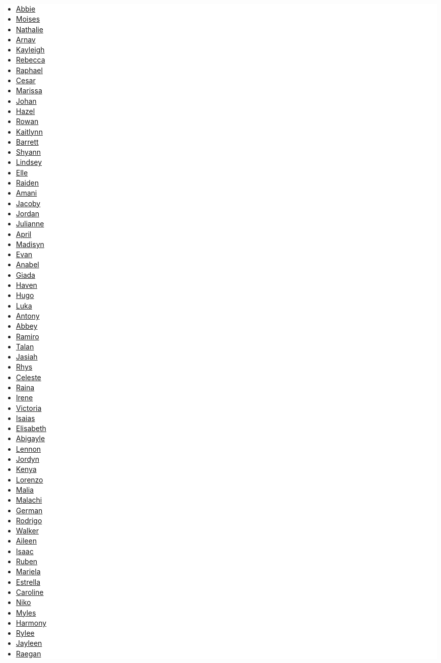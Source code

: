 - [Abbie](name)
- [Moises](name)
- [Nathalie](name)
- [Arnav](name)
- [Kayleigh](name)
- [Rebecca](name)
- [Raphael](name)
- [Cesar](name)
- [Marissa](name)
- [Johan](name)
- [Hazel](name)
- [Rowan](name)
- [Kaitlynn](name)
- [Barrett](name)
- [Shyann](name)
- [Lindsey](name)
- [Elle](name)
- [Raiden](name)
- [Amani](name)
- [Jacoby](name)
- [Jordan](name)
- [Julianne](name)
- [April](name)
- [Madisyn](name)
- [Evan](name)
- [Anabel](name)
- [Giada](name)
- [Haven](name)
- [Hugo](name)
- [Luka](name)
- [Antony](name)
- [Abbey](name)
- [Ramiro](name)
- [Talan](name)
- [Jasiah](name)
- [Rhys](name)
- [Celeste](name)
- [Raina](name)
- [Irene](name)
- [Victoria](name)
- [Isaias](name)
- [Elisabeth](name)
- [Abigayle](name)
- [Lennon](name)
- [Jordyn](name)
- [Kenya](name)
- [Lorenzo](name)
- [Malia](name)
- [Malachi](name)
- [German](name)
- [Rodrigo](name)
- [Walker](name)
- [Aileen](name)
- [Isaac](name)
- [Ruben](name)
- [Mariela](name)
- [Estrella](name)
- [Caroline](name)
- [Niko](name)
- [Myles](name)
- [Harmony](name)
- [Rylee](name)
- [Jayleen](name)
- [Raegan](name)